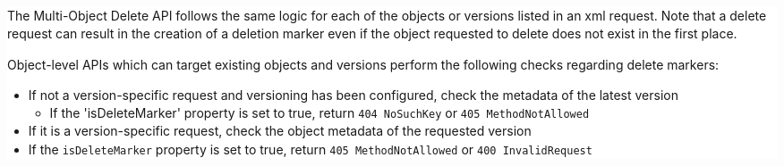 The Multi-Object Delete API follows the same logic for each of the objects or
versions listed in an xml request. Note that a delete request can result in
the creation of a deletion marker even if the object requested to delete does
not exist in the first place.

Object-level APIs which can target existing objects and versions perform the
following checks regarding delete markers:

- If not a version-specific request and versioning has been configured, check
  the metadata of the latest version
  - If the 'isDeleteMarker' property is set to true, return `404 NoSuchKey`
    or `405 MethodNotAllowed`
- If it is a version-specific request, check the object metadata of the
  requested version
- If the `isDeleteMarker` property is set to true, return `405 MethodNotAllowed`
  or `400 InvalidRequest`
